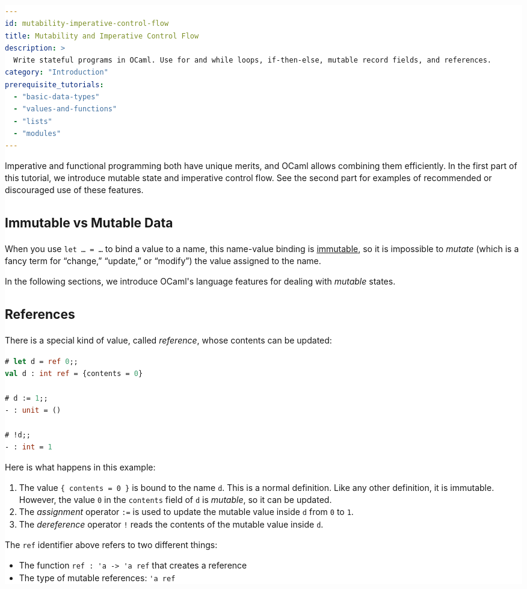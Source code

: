 ```yaml
---
id: mutability-imperative-control-flow
title: Mutability and Imperative Control Flow
description: >
  Write stateful programs in OCaml. Use for and while loops, if-then-else, mutable record fields, and references.
category: "Introduction"
prerequisite_tutorials:
  - "basic-data-types"
  - "values-and-functions"
  - "lists"
  - "modules"
---
```




Imperative and functional programming both have unique merits, and OCaml allows combining them efficiently. In the first part of this tutorial, we introduce mutable state and imperative control flow. See the second part for examples of recommended or discouraged use of these features.

## Immutable vs Mutable Data

When you use `let … = …` to bind a value to a name, this name-value binding is [immutable](https://en.wikipedia.org/wiki/Immutable_object), so it is impossible to _mutate_ (which is a fancy term for “change,” “update,” or “modify”) the value assigned to the name.

In the following sections, we introduce OCaml's language features for dealing with _mutable_ states.

## References

There is a special kind of value, called _reference_, whose contents can be updated:
```ocaml
# let d = ref 0;;
val d : int ref = {contents = 0}

# d := 1;;
- : unit = ()

# !d;;
- : int = 1
```

Here is what happens in this example:
1. The value `{ contents = 0 }` is bound to the name `d`. This is a normal definition. Like any other definition, it is immutable. However, the value `0` in the `contents` field of `d` is _mutable_, so it can be updated.
3. The _assignment_ operator `:=` is used to update the mutable value inside `d` from `0` to `1`.
4. The _dereference_ operator `!` reads the contents of the mutable value inside `d`.

The `ref` identifier above refers to two different things:
* The function `ref : 'a -> 'a ref` that creates a reference
* The type of mutable references: `'a ref`
